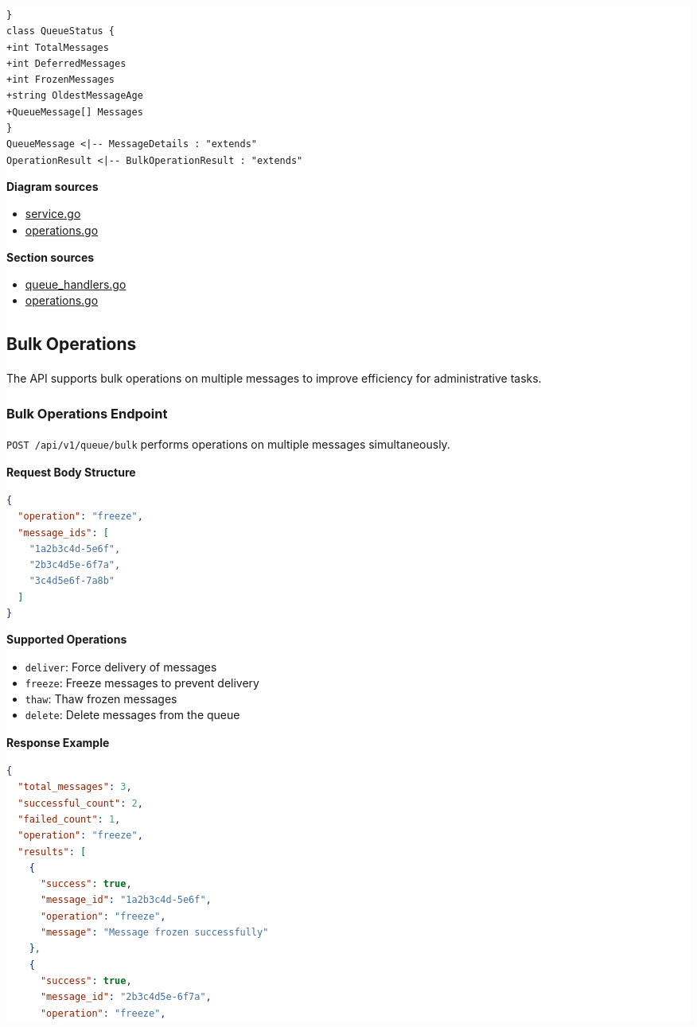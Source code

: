 ```mermaid
}
class QueueStatus {
+int TotalMessages
+int DeferredMessages
+int FrozenMessages
+string OldestMessageAge
+QueueMessage[] Messages
}
QueueMessage <|-- MessageDetails : "extends"
OperationResult <|-- BulkOperationResult : "extends"
```


**Diagram sources**
- [service.go](file://internal/queue/service.go#L1-L312)
- [operations.go](file://internal/queue/operations.go#L1-L433)

**Section sources**
- [queue_handlers.go](file://internal/api/queue_handlers.go#L1-L395)
- [operations.go](file://internal/queue/operations.go#L1-L433)

## Bulk Operations
The API supports bulk operations on multiple messages to improve efficiency for administrative tasks.

### Bulk Operations Endpoint
`POST /api/v1/queue/bulk` performs operations on multiple messages simultaneously.

**Request Body Structure**

```json
{
  "operation": "freeze",
  "message_ids": [
    "1a2b3c4d-5e6f",
    "2b3c4d5e-6f7a",
    "3c4d5e6f-7a8b"
  ]
}
```


**Supported Operations**
- `deliver`: Force delivery of messages
- `freeze`: Freeze messages to prevent delivery
- `thaw`: Thaw frozen messages
- `delete`: Delete messages from the queue

**Response Example**

```json
{
  "total_messages": 3,
  "successful_count": 2,
  "failed_count": 1,
  "operation": "freeze",
  "results": [
    {
      "success": true,
      "message_id": "1a2b3c4d-5e6f",
      "operation": "freeze",
      "message": "Message frozen successfully"
    },
    {
      "success": true,
      "message_id": "2b3c4d5e-6f7a",
      "operation": "freeze",
```